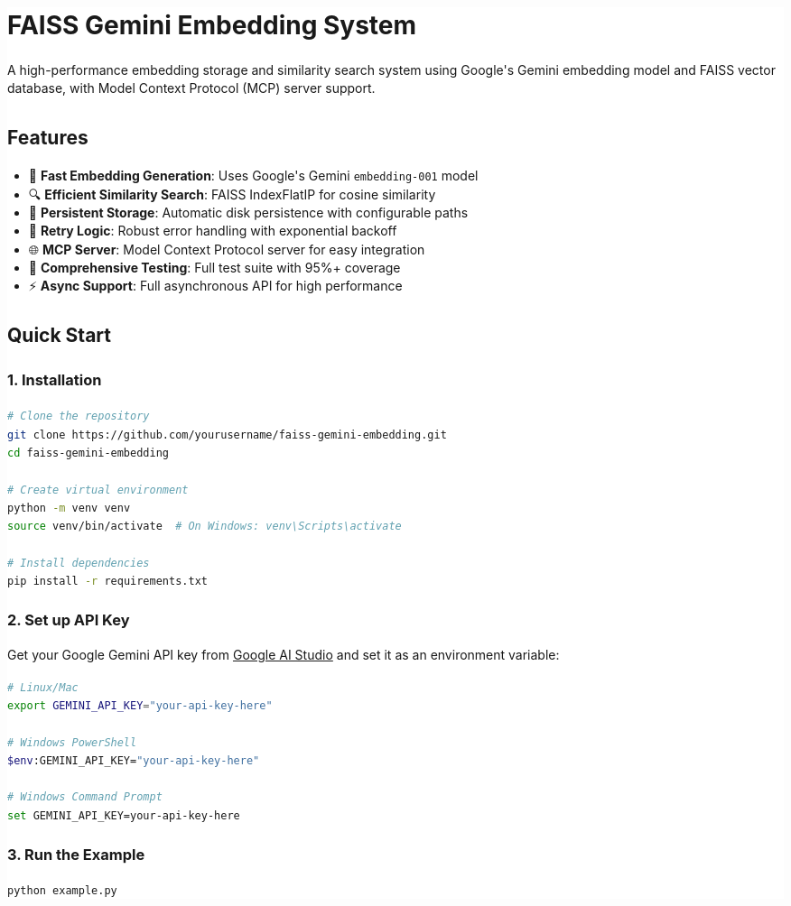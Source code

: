 # FAISS Gemini Embedding System

A high-performance embedding storage and similarity search system using Google's Gemini embedding model and FAISS vector database, with Model Context Protocol (MCP) server support.

## Features

- 🚀 **Fast Embedding Generation**: Uses Google's Gemini `embedding-001` model
- 🔍 **Efficient Similarity Search**: FAISS IndexFlatIP for cosine similarity
- 💾 **Persistent Storage**: Automatic disk persistence with configurable paths
- 🔄 **Retry Logic**: Robust error handling with exponential backoff
- 🌐 **MCP Server**: Model Context Protocol server for easy integration
- 🧪 **Comprehensive Testing**: Full test suite with 95%+ coverage
- ⚡ **Async Support**: Full asynchronous API for high performance

## Quick Start

### 1. Installation

```bash
# Clone the repository
git clone https://github.com/yourusername/faiss-gemini-embedding.git
cd faiss-gemini-embedding

# Create virtual environment
python -m venv venv
source venv/bin/activate  # On Windows: venv\Scripts\activate

# Install dependencies
pip install -r requirements.txt
```

### 2. Set up API Key

Get your Google Gemini API key from [Google AI Studio](https://makersuite.google.com/app/apikey) and set it as an environment variable:

```bash
# Linux/Mac
export GEMINI_API_KEY="your-api-key-here"

# Windows PowerShell
$env:GEMINI_API_KEY="your-api-key-here"

# Windows Command Prompt
set GEMINI_API_KEY=your-api-key-here
```

### 3. Run the Example

```bash
python example.py
```

